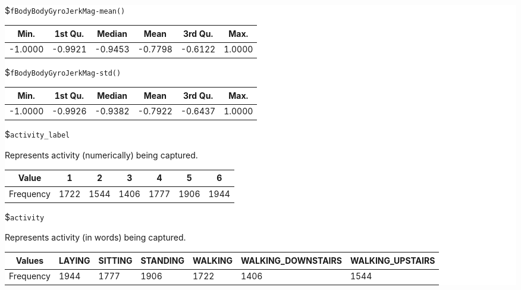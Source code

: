 $`fBodyBodyGyroJerkMag-mean()` 

|Min.|1st Qu.|Median|Mean|3rd Qu.|Max.|
|----|-------|------|----|-------|----|
|-1.0000|-0.9921|-0.9453|-0.7798|-0.6122|1.0000|

$`fBodyBodyGyroJerkMag-std()` 

|Min.|1st Qu.|Median|Mean|3rd Qu.|Max.|
|----|-------|------|----|-------|----|
|-1.0000|-0.9926|-0.9382|-0.7922|-0.6437|1.0000|

$`activity_label` 

Represents activity (numerically) being captured.

|Value|1|2|3|4|5|6|
|-----|-|-|-|-|-|-|
|Frequency|1722|1544|1406|1777|1906|1944|

$`activity` 

Represents activity (in words) being captured.

|Values|LAYING|SITTING|STANDING|WALKING|WALKING\_DOWNSTAIRS|WALKING\_UPSTAIRS|
|------|------|-------|--------|-------|-------------------|-----------------|
|Frequency|1944|1777|1906|1722|1406|1544|

